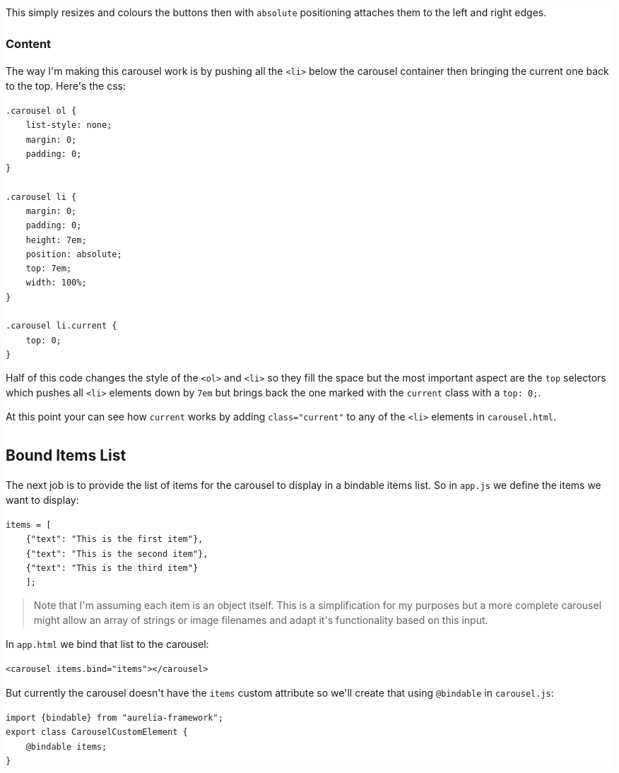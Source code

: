 This simply resizes and colours the buttons then with `absolute` positioning attaches them to the left and right edges.

### Content
The way I'm making this carousel work is by pushing all the `<li>` below the carousel container then bringing the current one back to the top. Here's the css:

	.carousel ol {
		list-style: none;
		margin: 0;
		padding: 0;
	}

	.carousel li {
		margin: 0;
		padding: 0;
		height: 7em;
		position: absolute;
		top: 7em;
		width: 100%;
	}

	.carousel li.current {
		top: 0;
	}

Half of this code changes the style of the `<ol>` and `<li>` so they fill the space but the most important aspect are the `top` selectors which pushes all `<li>` elements down by `7em` but brings back the one marked with the `current` class with a `top: 0;`.

At this point your can see how `current` works by adding `class="current"` to any of the `<li>` elements in `carousel.html`.

## Bound Items List
The next job is to provide the list of items for the carousel to display in a bindable items list. So in `app.js` we define the items we want to display:

	items = [
		{"text": "This is the first item"},
		{"text": "This is the second item"},
		{"text": "This is the third item"}
		];

>Note that I'm assuming each item is an object itself. This is a simplification for my purposes but a more complete carousel might allow an array of strings or image filenames and adapt it's functionality based on this input.

In `app.html` we bind that list to the carousel:

	<carousel items.bind="items"></carousel>

But currently the carousel doesn't have the `items` custom attribute so we'll create that using `@bindable` in `carousel.js`:

	import {bindable} from "aurelia-framework";
	export class CarouselCustomElement {
		@bindable items;
	}
